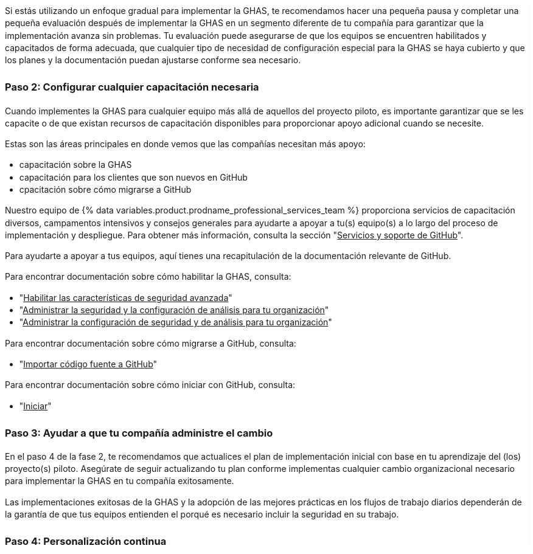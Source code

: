 Si estás utilizando un enfoque gradual para implementar la GHAS, te recomendamos hacer una pequeña pausa y completar una pequeña evaluación después de implementar la GHAS en un segmento diferente de tu compañía para garantizar que la implementación avanza sin problemas. Tu evaluación puede asegurarse de que los equipos se encuentren habilitados y capacitados de forma adecuada, que cualquier tipo de necesidad de configuración especial para la GHAS se haya cubierto y que los planes y la documentación puedan ajustarse conforme sea necesario.

### Paso 2: Configurar cualquier capacitación necesaria

Cuando implementes la GHAS para cualquier equipo más allá de aquellos del proyecto piloto, es importante garantizar que se les capacite o de que existan recursos de capacitación disponibles para proporcionar apoyo adicional cuando se necesite.

Estas son las áreas principales en donde vemos que las compañías necesitan más apoyo:
  - capacitación sobre la GHAS
  - capacitación para los clientes que son nuevos en GitHub
  - cpacitación sobre cómo migrarse a GitHub

Nuestro equipo de {% data variables.product.prodname_professional_services_team %} proporciona servicios de capacitación diversos, campamentos intensivos y consejos generales para ayudarte a apoyar a tu(s) equipo(s) a lo largo del proceso de implementación y despliegue. Para obtener más información, consulta la sección "[Servicios y soporte de GitHub](/admin/advanced-security/overview-of-github-advanced-security-deployment#github-services-and-support)".

Para ayudarte a apoyar a tus equipos, aquí tienes una recapitulación de la documentación relevante de GitHub.

Para encontrar documentación sobre cómo habilitar la GHAS, consulta:
  - "[Habilitar las características de seguridad avanzada](/get-started/learning-about-github/about-github-advanced-security)"
  - "[Administrar la seguridad y la configuración de análisis para tu organización](/organizations/keeping-your-organization-secure/managing-security-and-analysis-settings-for-your-organization)"
  - "[Administrar la configuración de seguridad y de análisis para tu organización](/repositories/managing-your-repositorys-settings-and-features/enabling-features-for-your-repository/managing-security-and-analysis-settings-for-your-repository)"

Para encontrar documentación sobre cómo migrarse a GitHub, consulta:
  - "[Importar código fuente a GitHub](/github/importing-your-projects-to-github/importing-source-code-to-github)"

Para encontrar documentación sobre cómo iniciar con GitHub, consulta:
  - "[Iniciar](/get-started)"

### Paso 3: Ayudar a que tu compañía administre el cambio

En el paso 4 de la fase 2, te recomendamos que actualices el plan de implementación inicial con base en tu aprendizaje del (los) proyecto(s) piloto. Asegúrate de seguir actualizando tu plan conforme implementas cualquier cambio organizacional necesario para implementar la GHAS en tu compañía exitosamente.

Las implementaciones exitosas de la GHAS y la adopción de las mejores prácticas en los flujos de trabajo diarios dependerán de la garantía de que tus equipos entienden el porqué es necesario incluir la seguridad en su trabajo.

### Paso 4: Personalización continua
